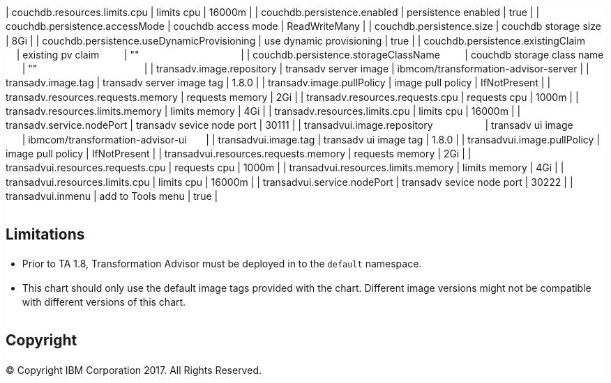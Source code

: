 | couchdb.resources.limits.cpu                       | limits cpu                                                                                           | 16000m                                               |
| couchdb.persistence.enabled                        | persistence enabled                                                                                  | true                                                 |
| couchdb.persistence.accessMode                     | couchdb access mode                                                                                  | ReadWriteMany                                        |
| couchdb.persistence.size                           | couchdb storage size                                                                                 | 8Gi                                                  |
| couchdb.persistence.useDynamicProvisioning         | use dynamic provisioning                                                                             | true                                                 |
| couchdb.persistence.existingClaim                  | existing pv claim                                                                                    | ""                                                   |
| couchdb.persistence.storageClassName               | couchdb storage class name                                                                           | ""                                                   |
| transadv.image.repository                          | transadv server image                                                                                | ibmcom/transformation-advisor-server                 |
| transadv.image.tag                                 | transadv server image tag                                                                            | 1.8.0                                                |
| transadv.image.pullPolicy                          | image pull policy                                                                                    | IfNotPresent                                         |
| transadv.resources.requests.memory                 | requests memory                                                                                      | 2Gi                                                  |
| transadv.resources.requests.cpu                    | requests cpu                                                                                         | 1000m                                                |
| transadv.resources.limits.memory                   | limits memory                                                                                        | 4Gi                                                  |
| transadv.resources.limits.cpu                      | limits cpu                                                                                           | 16000m                                               |
| transadv.service.nodePort                          | transadv sevice node port                                                                            | 30111                                                |
| transadvui.image.repository                        | transadv ui image                                                                                    | ibmcom/transformation-advisor-ui                     |
| transadvui.image.tag                               | transadv ui image tag                                                                                | 1.8.0                                                |
| transadvui.image.pullPolicy                        | image pull policy                                                                                    | IfNotPresent                                         |
| transadvui.resources.requests.memory               | requests memory                                                                                      | 2Gi                                                  |
| transadvui.resources.requests.cpu                  | requests cpu                                                                                         | 1000m                                                |
| transadvui.resources.limits.memory                 | limits memory                                                                                        | 4Gi                                                  |
| transadvui.resources.limits.cpu                    | limits cpu                                                                                           | 16000m                                               |
| transadvui.service.nodePort                        | transadv sevice node port                                                                            | 30222                                                |
| transadvui.inmenu                                  | add to Tools menu                                                                                    | true                                                 |

## Limitations

- Prior to TA 1.8, Transformation Advisor must be deployed in to the `default` namespace.

- This chart should only use the default image tags provided with the chart. Different image versions might not be compatible with different versions of this chart.

## Copyright

© Copyright IBM Corporation 2017. All Rights Reserved.
